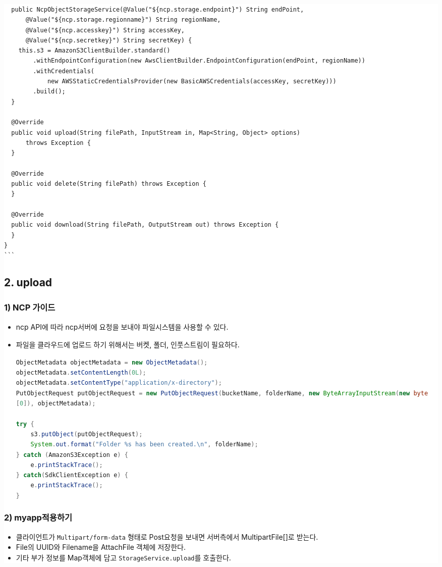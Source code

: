      public NcpObjectStorageService(@Value("${ncp.storage.endpoint}") String endPoint,
          @Value("${ncp.storage.regionname}") String regionName,
          @Value("${ncp.accesskey}") String accessKey,
          @Value("${ncp.secretkey}") String secretKey) {
        this.s3 = AmazonS3ClientBuilder.standard()
            .withEndpointConfiguration(new AwsClientBuilder.EndpointConfiguration(endPoint, regionName))
            .withCredentials(
                new AWSStaticCredentialsProvider(new BasicAWSCredentials(accessKey, secretKey)))
            .build();
      }
    
      @Override
      public void upload(String filePath, InputStream in, Map<String, Object> options)
          throws Exception {
      }
      
      @Override
      public void delete(String filePath) throws Exception {
      }
    
      @Override
      public void download(String filePath, OutputStream out) throws Exception {
      }
    }
    ```

## 2. upload
### 1) NCP 가이드
- ncp API에 따라 ncp서버에 요청을 보내야 파일시스템을 사용할 수 있다.
- 파일을 클라우드에 업로드 하기 위해서는 버켓, 폴더, 인풋스트림이 필요하다. 

    ```java
    ObjectMetadata objectMetadata = new ObjectMetadata();
    objectMetadata.setContentLength(0L);
    objectMetadata.setContentType("application/x-directory");
    PutObjectRequest putObjectRequest = new PutObjectRequest(bucketName, folderName, new ByteArrayInputStream(new byte[0]), objectMetadata);
    
    try {
        s3.putObject(putObjectRequest);
        System.out.format("Folder %s has been created.\n", folderName);
    } catch (AmazonS3Exception e) {
        e.printStackTrace();
    } catch(SdkClientException e) {
        e.printStackTrace();
    }
    ```

### 2) myapp적용하기 
- 클라이언트가 `Multipart/form-data` 형태로 Post요청을 보내면 서버측에서 MultipartFile[]로 받는다.
- File의 UUID와 Filename을 AttachFile 객체에 저장한다. 
- 기타 부가 정보를 Map객체에 담고 `StorageService.upload`를 호출한다. 
